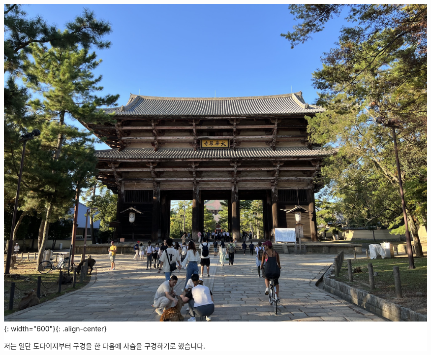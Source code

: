 ![](/assets/images/Travel/021/61.jpg){: width="600"}{: .align-center}

저는 일단 도다이지부터 구경을 한 다음에 사슴을 구경하기로 했습니다.
